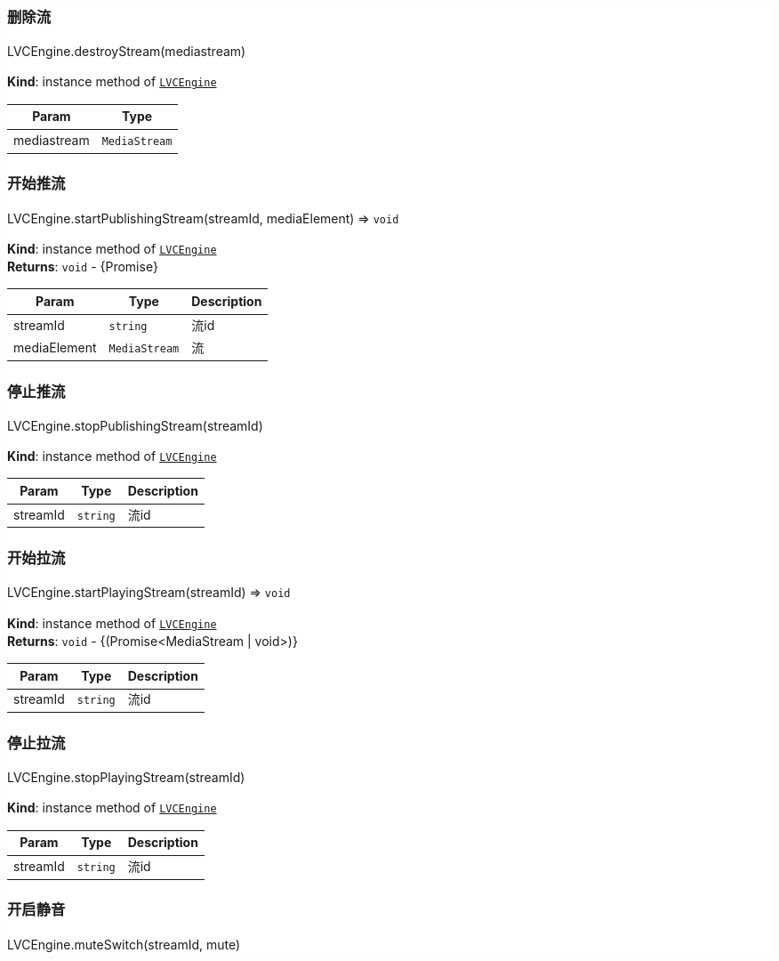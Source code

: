 ### 删除流
LVCEngine.destroyStream(mediastream)

**Kind**: instance method of <code>[LVCEngine](#LVCEngine)</code>  

| Param | Type |
| --- | --- |
| mediastream | <code>MediaStream</code> | 

### 开始推流
LVCEngine.startPublishingStream(streamId, mediaElement) ⇒ <code>void</code>

**Kind**: instance method of <code>[LVCEngine](#LVCEngine)</code>  
**Returns**: <code>void</code> - {Promise<void>}  

| Param | Type | Description |
| --- | --- | --- |
| streamId | <code>string</code> | 流id |
| mediaElement | <code>MediaStream</code> | 流 |

### 停止推流
LVCEngine.stopPublishingStream(streamId)

**Kind**: instance method of <code>[LVCEngine](#LVCEngine)</code>  

| Param | Type | Description |
| --- | --- | --- |
| streamId | <code>string</code> | 流id |

### 开始拉流
LVCEngine.startPlayingStream(streamId) ⇒ <code>void</code>

**Kind**: instance method of <code>[LVCEngine](#LVCEngine)</code>  
**Returns**: <code>void</code> - {(Promise<MediaStream | void>)}  

| Param | Type | Description |
| --- | --- | --- |
| streamId | <code>string</code> | 流id |

### 停止拉流
LVCEngine.stopPlayingStream(streamId)

**Kind**: instance method of <code>[LVCEngine](#LVCEngine)</code>  

| Param | Type | Description |
| --- | --- | --- |
| streamId | <code>string</code> | 流id |

### 开启静音
LVCEngine.muteSwitch(streamId, mute)
